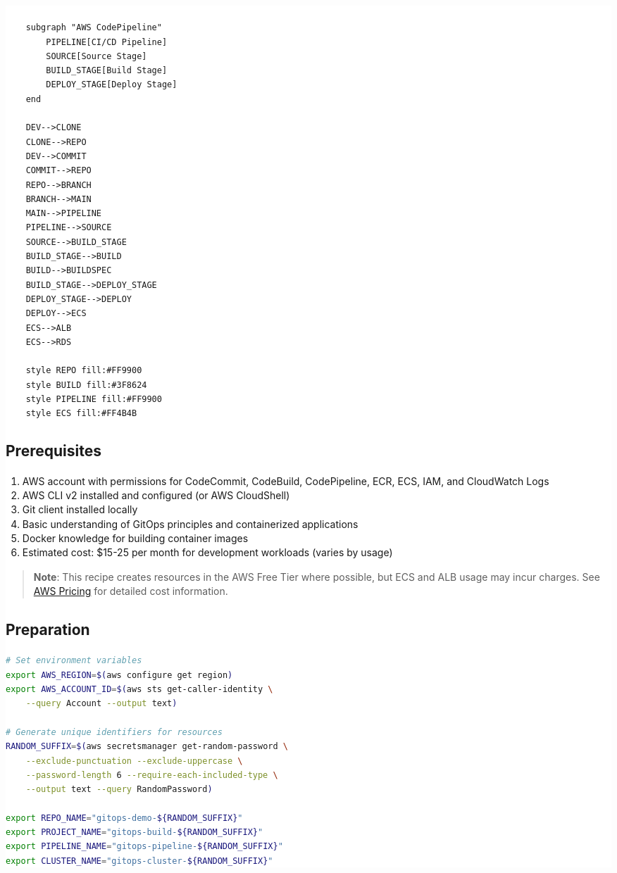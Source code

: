```mermaid
    
    subgraph "AWS CodePipeline"
        PIPELINE[CI/CD Pipeline]
        SOURCE[Source Stage]
        BUILD_STAGE[Build Stage]
        DEPLOY_STAGE[Deploy Stage]
    end
    
    DEV-->CLONE
    CLONE-->REPO
    DEV-->COMMIT
    COMMIT-->REPO
    REPO-->BRANCH
    BRANCH-->MAIN
    MAIN-->PIPELINE
    PIPELINE-->SOURCE
    SOURCE-->BUILD_STAGE
    BUILD_STAGE-->BUILD
    BUILD-->BUILDSPEC
    BUILD_STAGE-->DEPLOY_STAGE
    DEPLOY_STAGE-->DEPLOY
    DEPLOY-->ECS
    ECS-->ALB
    ECS-->RDS
    
    style REPO fill:#FF9900
    style BUILD fill:#3F8624
    style PIPELINE fill:#FF9900
    style ECS fill:#FF4B4B
```

## Prerequisites

1. AWS account with permissions for CodeCommit, CodeBuild, CodePipeline, ECR, ECS, IAM, and CloudWatch Logs
2. AWS CLI v2 installed and configured (or AWS CloudShell)
3. Git client installed locally
4. Basic understanding of GitOps principles and containerized applications
5. Docker knowledge for building container images
6. Estimated cost: $15-25 per month for development workloads (varies by usage)

> **Note**: This recipe creates resources in the AWS Free Tier where possible, but ECS and ALB usage may incur charges. See [AWS Pricing](https://aws.amazon.com/pricing/) for detailed cost information.

## Preparation

```bash
# Set environment variables
export AWS_REGION=$(aws configure get region)
export AWS_ACCOUNT_ID=$(aws sts get-caller-identity \
    --query Account --output text)

# Generate unique identifiers for resources
RANDOM_SUFFIX=$(aws secretsmanager get-random-password \
    --exclude-punctuation --exclude-uppercase \
    --password-length 6 --require-each-included-type \
    --output text --query RandomPassword)

export REPO_NAME="gitops-demo-${RANDOM_SUFFIX}"
export PROJECT_NAME="gitops-build-${RANDOM_SUFFIX}"
export PIPELINE_NAME="gitops-pipeline-${RANDOM_SUFFIX}"
export CLUSTER_NAME="gitops-cluster-${RANDOM_SUFFIX}"
```